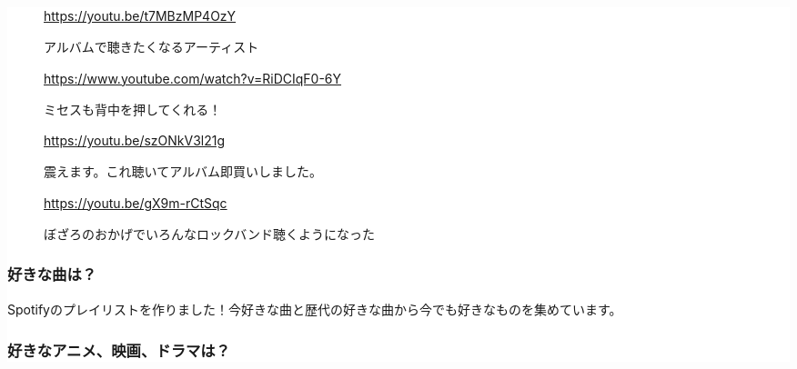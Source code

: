 <figure>

https://youtu.be/t7MBzMP4OzY

<figcaption>

アルバムで聴きたくなるアーティスト

</figcaption>



</figure>

<figure>

https://www.youtube.com/watch?v=RiDCIqF0-6Y

<figcaption>

ミセスも背中を押してくれる！

</figcaption>



</figure>

<figure>

https://youtu.be/szONkV3l21g

<figcaption>

震えます。これ聴いてアルバム即買いしました。

</figcaption>



</figure>

<figure>

https://youtu.be/gX9m-rCtSqc

<figcaption>

ぼざろのおかげでいろんなロックバンド聴くようになった

</figcaption>



</figure>

### 好きな曲は？

Spotifyのプレイリストを作りました！今好きな曲と歴代の好きな曲から今でも好きなものを集めています。

<iframe style="border-radius:12px" src="https://open.spotify.com/embed/playlist/7HHLzJw54oIKGzUko0A9I1?utm_source=generator&amp;theme=0" width="100%" height="352" frameborder="0" allowfullscreen allow="autoplay; clipboard-write; encrypted-media; fullscreen; picture-in-picture" loading="lazy"></iframe>

### 好きなアニメ、映画、ドラマは？
